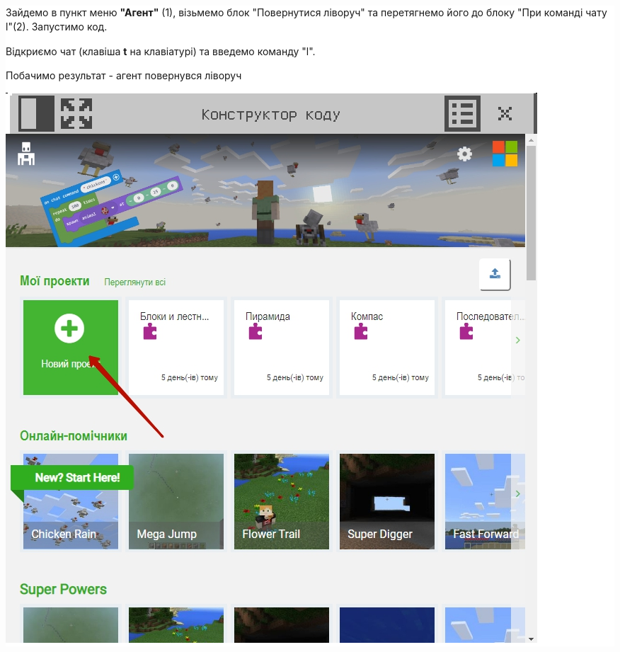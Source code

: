 Зайдемо в пункт меню **"Агент"** \(1\), візьмемо блок "Повернутися ліворуч" та перетягнемо його до блоку "При команді чату l"\(2\). Запустимо код.

Відкриємо чат \(клавіша **t** на клавіатурі\) та введемо команду "l".

Побачимо результат - агент повернувся ліворуч

![](../../.gitbook/assets/Minecraft%20Education%20Edition1.jpg)
